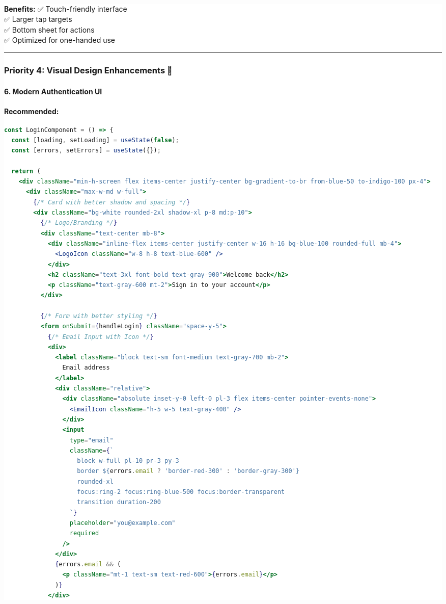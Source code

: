 **Benefits:**
✅ Touch-friendly interface  
✅ Larger tap targets  
✅ Bottom sheet for actions  
✅ Optimized for one-handed use  

---

### **Priority 4: Visual Design Enhancements** 🎨

#### **6. Modern Authentication UI**

**Recommended:**
```jsx
const LoginComponent = () => {
  const [loading, setLoading] = useState(false);
  const [errors, setErrors] = useState({});

  return (
    <div className="min-h-screen flex items-center justify-center bg-gradient-to-br from-blue-50 to-indigo-100 px-4">
      <div className="max-w-md w-full">
        {/* Card with better shadow and spacing */}
        <div className="bg-white rounded-2xl shadow-xl p-8 md:p-10">
          {/* Logo/Branding */}
          <div className="text-center mb-8">
            <div className="inline-flex items-center justify-center w-16 h-16 bg-blue-100 rounded-full mb-4">
              <LogoIcon className="w-8 h-8 text-blue-600" />
            </div>
            <h2 className="text-3xl font-bold text-gray-900">Welcome back</h2>
            <p className="text-gray-600 mt-2">Sign in to your account</p>
          </div>

          {/* Form with better styling */}
          <form onSubmit={handleLogin} className="space-y-5">
            {/* Email Input with Icon */}
            <div>
              <label className="block text-sm font-medium text-gray-700 mb-2">
                Email address
              </label>
              <div className="relative">
                <div className="absolute inset-y-0 left-0 pl-3 flex items-center pointer-events-none">
                  <EmailIcon className="h-5 w-5 text-gray-400" />
                </div>
                <input
                  type="email"
                  className={`
                    block w-full pl-10 pr-3 py-3
                    border ${errors.email ? 'border-red-300' : 'border-gray-300'}
                    rounded-xl
                    focus:ring-2 focus:ring-blue-500 focus:border-transparent
                    transition duration-200
                  `}
                  placeholder="you@example.com"
                  required
                />
              </div>
              {errors.email && (
                <p className="mt-1 text-sm text-red-600">{errors.email}</p>
              )}
            </div>

```